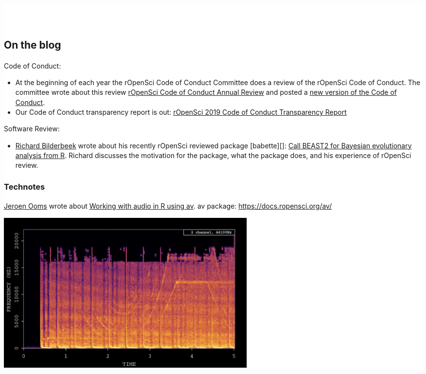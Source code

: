 <br><br>

## On the blog

Code of Conduct:

- At the beginning of each year the rOpenSci Code of Conduct Committee does a review of the rOpenSci Code of Conduct. The committee wrote about this review [rOpenSci Code of Conduct Annual Review](https://ropensci.org/blog/2020/01/16/conduct/) and posted a [new version of the Code of Conduct](https://ropensci.org/code-of-conduct/).
- Our Code of Conduct transparency report is out: [rOpenSci 2019 Code of Conduct Transparency Report](https://ropensci.org/blog/2020/01/16/transparency2019/)

Software Review:

- [Richard Bilderbeek](https://ropensci.org/authors/rich%C3%A8l-j.c.-bilderbeek/) wrote about his recently rOpenSci reviewed package [babette][]: [Call BEAST2 for Bayesian evolutionary analysis from R](https://ropensci.org/blog/2020/01/28/babette/). Richard discusses the motivation for the package, what the package does, and his experience of rOpenSci review.

### Technotes

[Jeroen Ooms](https://ropensci.org/authors/jeroen-ooms/) wrote about [Working with audio in R using av](https://ropensci.org/technotes/2020/02/03/av-audio/). av package: <https://docs.ropensci.org/av/>

<img src="../assets/img/av.png" width="500">


[^1]: Faltýnek Fric, Z., Rindoš, M., & Konvička, M. (2019). Phenology responses of temperate butterflies to latitude depend on ecological traits. Ecology Letters, 23(1), 172–180. <https://doi.org/10.1111/ele.13419>
[^2]: Firmansyah, F. M., & Jones, J. J. (2019). Did the Black Panther Movie Make Blacks Blacker? Examining Black Racial Identity on Twitter Before and After the Black Panther Movie Release. Social Informatics, 66–78. <https://doi.org/10.1007/978-3-030-34971-4_5>
[^3]: Mancinelli, G., Mali, S., & Belmonte, G. (2019). Species Richness and Taxonomic Distinctness of Zooplankton in Ponds and Small Lakes from Albania and North Macedonia: The Role of Bioclimatic Factors. Water, 11(11), 2384. <https://doi.org/10.3390/w11112384>
[^4]: Sigsgaard, E. E., Torquato, F., Frøslev, T. G., Moore, A. B. M., Sørensen, J. M., Range, P., … Thomsen, P. F. (2019). Using vertebrate environmental DNA from seawater in biomonitoring of marine habitats. Conservation Biology. <https://doi.org/10.1111/cobi.13437>
[^5]: Toussaint, A., Bueno, G., Davison, J., Moora, M., Tedersoo, L., Zobel, M., … Pärtel, M. (2019). Asymmetric patterns of global diversity among plants and mycorrhizal fungi. Journal of Vegetation Science. <https://doi.org/10.1111/jvs.12837>
[^6]: Roddy, A. B., Théroux-Rancourt, G., Abbo, T., Benedetti, J. W., Brodersen, C. R., Castro, M., … Simonin, K. A. (2019). The Scaling of Genome Size and Cell Size Limits Maximum Rates of Photosynthesis with Implications for Ecological Strategies. International Journal of Plant Sciences. <https://doi.org/10.1086/706186>>
[^7]: Malaj, E., Liber, K., & Morrissey, C. A. (2019). Spatial distribution of agricultural pesticide use and predicted wetland exposure in the Canadian Prairie Pothole Region. Science of The Total Environment, 134765. <https://doi.org/10.1016/j.scitotenv.2019.134765>
[^8]: Ulibarri, N., & Scott, T. A. (2019). Environmental hazards, rigid institutions, and transformative change: How drought affects the consideration of water and climate impacts in infrastructure management. Global Environmental Change, 59, 102005. <https://doi.org/10.1016/j.gloenvcha.2019.102005>
[^9]: Espinosa, B. S., D’Apolito, C., Silva-Caminha, S. A. F., Ferreira, M. G., & Absy, M. L. (2020). Neogene paleoecology and biogeography of a Malvoid pollen in northwestern South America. Review of Palaeobotany and Palynology, 273, 104131. <https://doi.org/10.1016/j.revpalbo.2019.104131>
[^10]: Upham, N. S., Esselstyn, J. A., & Jetz, W. (2019). Inferring the mammal tree: Species-level sets of phylogenies for questions in ecology, evolution, and conservation. PLOS Biology, 17(12), e3000494. <https://doi.org/10.1371/journal.pbio.3000494>
[^11]: Jin, J., & Yang, J. (2020). BDcleaner: A workflow for cleaning taxonomic and geographic errors in occurrence data archived in biodiversity databases. Global Ecology and Conservation, 21, e00852. <https://doi.org/10.1016/j.gecco.2019.e00852>
[^12]: Stévart, T., Dauby, G., Lowry, P. P., Blach-Overgaard, A., Droissart, V., Harris, D. J., … Couvreur, T. L. P. (2019). A third of the tropical African flora is potentially threatened with extinction. Science Advances, 5(11), eaax9444. <https://doi.org/10.1126/sciadv.aax9444>
[^13]: D’Amen, M., & Azzurro, E. (2019). Lessepsian fish invasion in Mediterranean marine protected areas: a risk assessment under climate change scenarios. ICES Journal of Marine Science, 77(1), 388–397. <https://doi.org/10.1093/icesjms/fsz207>
[^14]: Zizka, A., Azevedo, J., Leme, E., Neves, B., Costa, A. F., Caceres, D., & Zizka, G. (2019). Biogeography and conservation status of the pineapple family (Bromeliaceae). Diversity and Distributions, 26(2), 183–195. <https://doi.org/10.1111/ddi.13004>
[^15]: Knoploch, C., C. Grinand, G. Vieilledent. 2019. The importance of deforestation and climate change in shaping lemurs’ distributions and identifying their areas of climatic refuges. Thesis. <http://bit.ly/2tmBx0u>
[^16]: Badreldin, N., Abu Hatab, A., & Lagerkvist, C.-J. (2019). Spatiotemporal dynamics of urbanization and cropland in the Nile Delta of Egypt using machine learning and satellite big data: implications for sustainable development. Environmental Monitoring and Assessment, 191(12). <https://doi.org/10.1007/s10661-019-7934-x>
[^17]: Brown, E.E. 2019. Alzheimer’s Disease Pathophysiology and Risk Factors with Amyloid Positron Emission Tomography, an Open Science Approach, and the Consideration of Environmental Exposures. Master's Thesis. <https://tspace.library.utoronto.ca/bitstream/1807/97859/1/Brown_Eric_E_201911_MSc_thesis.pdf>
[^18]: Booth, A., Bell, T., Halhol, S., Pan, S., Welch, V., Merinopoulou, E., … Cox, A. (2019). Using Social Media to Uncover Treatment Experiences and Decisions in Patients With Acute Myeloid Leukemia or Myelodysplastic Syndrome Who Are Ineligible for Intensive Chemotherapy: Patient-Centric Qualitative Data Analysis. Journal of Medical Internet Research, 21(11), e14285. <https://doi.org/10.2196/14285>
[RSelenium]: https://github.com/ropensci/RSelenium
[chromer]: https://github.com/ropensci/chromer
[qualtRics]: https://github.com/ropensci/qualtRics
[rsnps]: https://github.com/ropensci/rsnps
[rdpla]: https://github.com/ropensci/rdpla
[webchem]: https://github.com/ropensci/webchem
[stplanr]: https://github.com/ropensci/stplanr
[mregions]: https://github.com/ropensci/mregions
[rgbif]: https://github.com/ropensci/rgbif
[taxize]: https://github.com/ropensci/taxize
[brranching]: https://github.com/ropensci/brranching
[webchem]: https://github.com/ropensci/webchem
[pdftools]: https://github.com/ropensci/pdftools
[tokenizers]: https://github.com/ropensci/tokenizers
[CoordinateCleaner]: https://github.com/ropensci/CoordinateCleaner
[magick]: https://github.com/ropensci/magick
[taxizedb]: https://github.com/ropensci/taxizedb
[scrubr]: https://github.com/ropensci/scrubr
[rredlist]: https://github.com/ropensci/rredlist
[MODIStsp]: https://github.com/ropensci/MODIStsp
[tacmagic]: https://github.com/ropensci/tacmagic
[hunspell]: https://github.com/ropensci/hunspell
[babette]: https://github.com/ropensci/babette
[taxadb]: https://github.com/ropensci/taxadb
[Rclean]: https://github.com/MKLau/Rclean
[osfr]: https://github.com/ropensci/osfr
[rtweet]: https://github.com/ropensci/rtweet
[chirps]: https://github.com/agrobioinfoservices/chirps
[healthdatacsv]: https://github.com/iecastro/healthdatacsv
[BaseSet]: https://github.com/llrs/BaseSet
[mcbette]: https://github.com/richelbilderbeek/mcbette
[refsplitr]: https://github.com/ropensci/refsplitr
[rnoaa]: https://github.com/ropensci/rnoaa
[lawn]: https://github.com/ropensci/lawn
[tabulizer]: https://github.com/ropensci/tabulizer